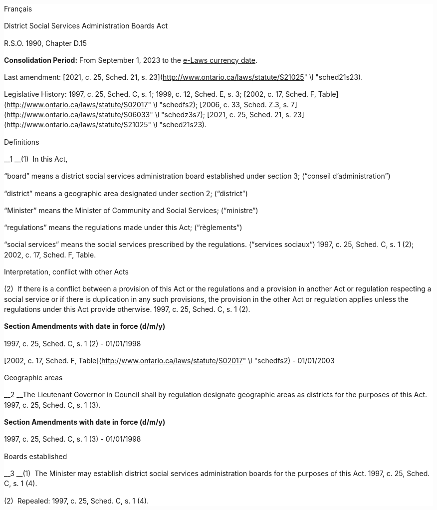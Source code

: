 [<a id="Top"></a>Français](http://www.ontario.ca/fr/lois/loi/90d15)

District Social Services Administration Boards Act

R\.S\.O\. 1990, Chapter D\.15

__Consolidation Period:__ From September 1, 2023 to the [e\-Laws currency date](http://www.e-laws.gov.on.ca/navigation?file=currencyDates&lang=en)\.

Last amendment: [2021, c\. 25, Sched\. 21, s\. 23](http://www.ontario.ca/laws/statute/S21025" \l "sched21s23)\.

Legislative History: 1997, c\. 25, Sched\. C, s\. 1; 1999, c\. 12, Sched\. E, s\. 3; [2002, c\. 17, Sched\. F, Table](http://www.ontario.ca/laws/statute/S02017" \l "schedfs2); [2006, c\. 33, Sched\. Z\.3, s\. 7](http://www.ontario.ca/laws/statute/S06033" \l "schedz3s7); [2021, c\. 25, Sched\. 21, s\. 23](http://www.ontario.ca/laws/statute/S21025" \l "sched21s23)\.

Definitions

__1 __\(1\)  In this Act,

“board” means a district social services administration board established under section 3; \(“conseil d’administration”\)

“district” means a geographic area designated under section 2; \(“district”\)

“Minister” means the Minister of Community and Social Services; \(“ministre”\)

“regulations” means the regulations made under this Act; \(“règlements”\)

“social services” means the social services prescribed by the regulations\. \(“services sociaux”\)  1997, c\. 25, Sched\. C, s\. 1 \(2\); 2002, c\. 17, Sched\. F, Table\.

Interpretation, conflict with other Acts

\(2\)  If there is a conflict between a provision of this Act or the regulations and a provision in another Act or regulation respecting a social service or if there is duplication in any such provisions, the provision in the other Act or regulation applies unless the regulations under this Act provide otherwise\.  1997, c\. 25, Sched\. C, s\. 1 \(2\)\.

__Section Amendments with date in force \(d/m/y\)__

1997, c\. 25, Sched\. C, s\. 1 \(2\) \- 01/01/1998

[2002, c\. 17, Sched\. F, Table](http://www.ontario.ca/laws/statute/S02017" \l "schedfs2) \- 01/01/2003

Geographic areas

__2 __The Lieutenant Governor in Council shall by regulation designate geographic areas as districts for the purposes of this Act\.  1997, c\. 25, Sched\. C, s\. 1 \(3\)\.

__Section Amendments with date in force \(d/m/y\)__

1997, c\. 25, Sched\. C, s\. 1 \(3\) \- 01/01/1998

Boards established

__3 __\(1\)  The Minister may establish district social services administration boards for the purposes of this Act\.  1997, c\. 25, Sched\. C, s\. 1 \(4\)\.

\(2\)  Repealed:  1997, c\. 25, Sched\. C, s\. 1 \(4\)\.
